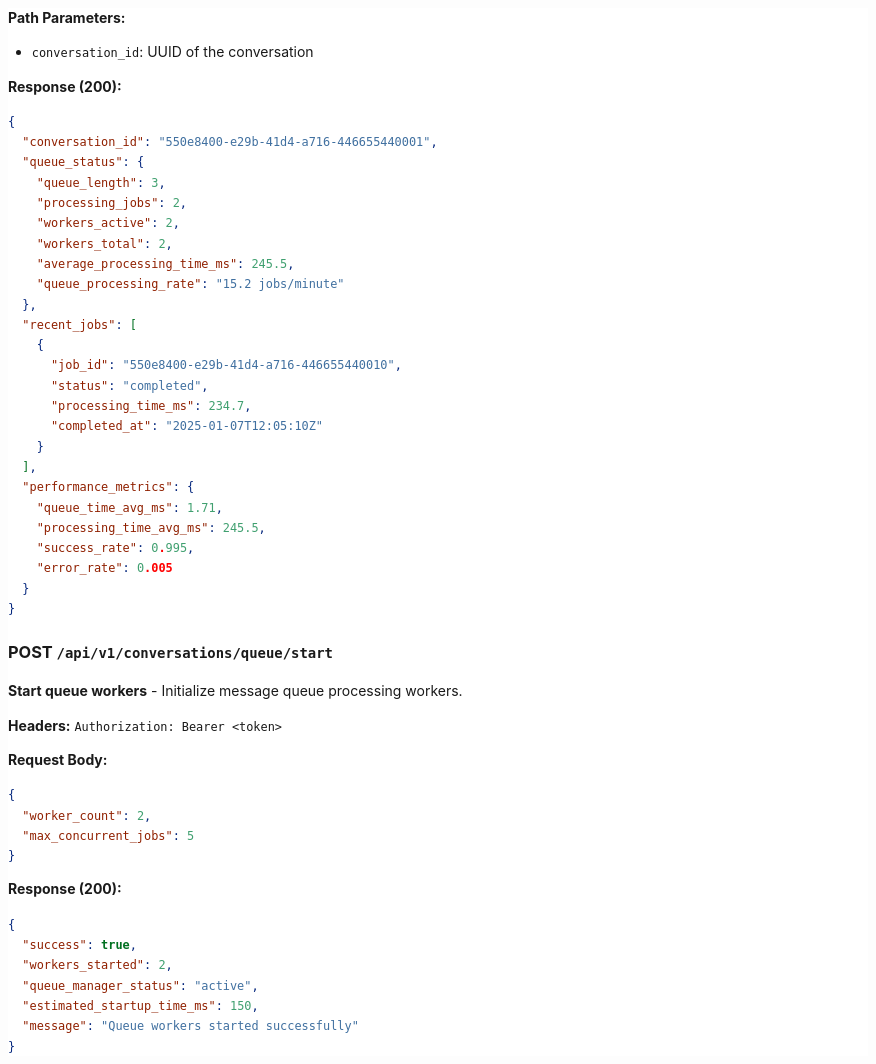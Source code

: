 **Path Parameters:**
- `conversation_id`: UUID of the conversation

**Response (200):**
```json
{
  "conversation_id": "550e8400-e29b-41d4-a716-446655440001",
  "queue_status": {
    "queue_length": 3,
    "processing_jobs": 2,
    "workers_active": 2,
    "workers_total": 2,
    "average_processing_time_ms": 245.5,
    "queue_processing_rate": "15.2 jobs/minute"
  },
  "recent_jobs": [
    {
      "job_id": "550e8400-e29b-41d4-a716-446655440010",
      "status": "completed",
      "processing_time_ms": 234.7,
      "completed_at": "2025-01-07T12:05:10Z"
    }
  ],
  "performance_metrics": {
    "queue_time_avg_ms": 1.71,
    "processing_time_avg_ms": 245.5,
    "success_rate": 0.995,
    "error_rate": 0.005
  }
}
```

### POST `/api/v1/conversations/queue/start`
**Start queue workers** - Initialize message queue processing workers.

**Headers:** `Authorization: Bearer <token>`

**Request Body:**
```json
{
  "worker_count": 2,
  "max_concurrent_jobs": 5
}
```

**Response (200):**
```json
{
  "success": true,
  "workers_started": 2,
  "queue_manager_status": "active",
  "estimated_startup_time_ms": 150,
  "message": "Queue workers started successfully"
}
```
